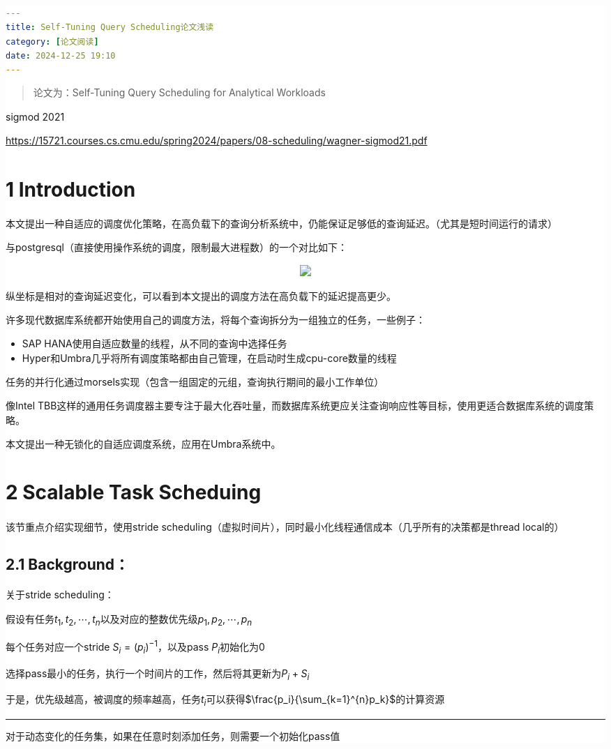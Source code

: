```yaml
---
title: Self-Tuning Query Scheduling论文浅读
category: [论文阅读]
date: 2024-12-25 19:10
---
```


> 论文为：Self-Tuning Query Scheduling for Analytical Workloads

sigmod 2021

https://15721.courses.cs.cmu.edu/spring2024/papers/08-scheduling/wagner-sigmod21.pdf

# 1 Introduction

本文提出一种自适应的调度优化策略，在高负载下的查询分析系统中，仍能保证足够低的查询延迟。（尤其是短时间运行的请求）

与postgresql（直接使用操作系统的调度，限制最大进程数）的一个对比如下：

<p align="center">
    <img src="/imgs/image-20241226005234.png"/>
</p>

纵坐标是相对的查询延迟变化，可以看到本文提出的调度方法在高负载下的延迟提高更少。

许多现代数据库系统都开始使用自己的调度方法，将每个查询拆分为一组独立的任务，一些例子：

- SAP HANA使用自适应数量的线程，从不同的查询中选择任务
- Hyper和Umbra几乎将所有调度策略都由自己管理，在启动时生成cpu-core数量的线程

任务的并行化通过morsels实现（包含一组固定的元组，查询执行期间的最小工作单位）

像Intel TBB这样的通用任务调度器主要专注于最大化吞吐量，而数据库系统更应关注查询响应性等目标，使用更适合数据库系统的调度策略。

本文提出一种无锁化的自适应调度系统，应用在Umbra系统中。

# 2 Scalable Task Scheduing

该节重点介绍实现细节，使用stride scheduling（虚拟时间片），同时最小化线程通信成本（几乎所有的决策都是thread local的）

## 2.1 Background：

关于stride scheduling：

假设有任务$t_1, t_2, \cdots, t_n$以及对应的整数优先级$p_1, p_2, \cdots, p_n$

每个任务对应一个stride $S_i = (p_i)^{-1}$，以及pass $P_i$初始化为0

选择pass最小的任务，执行一个时间片的工作，然后将其更新为$P_i + S_i$

于是，优先级越高，被调度的频率越高，任务$t_i$可以获得$\frac{p_i}{\sum_{k=1}^{n}p_k}$的计算资源

---

对于动态变化的任务集，如果在任意时刻添加任务，则需要一个初始化pass值
